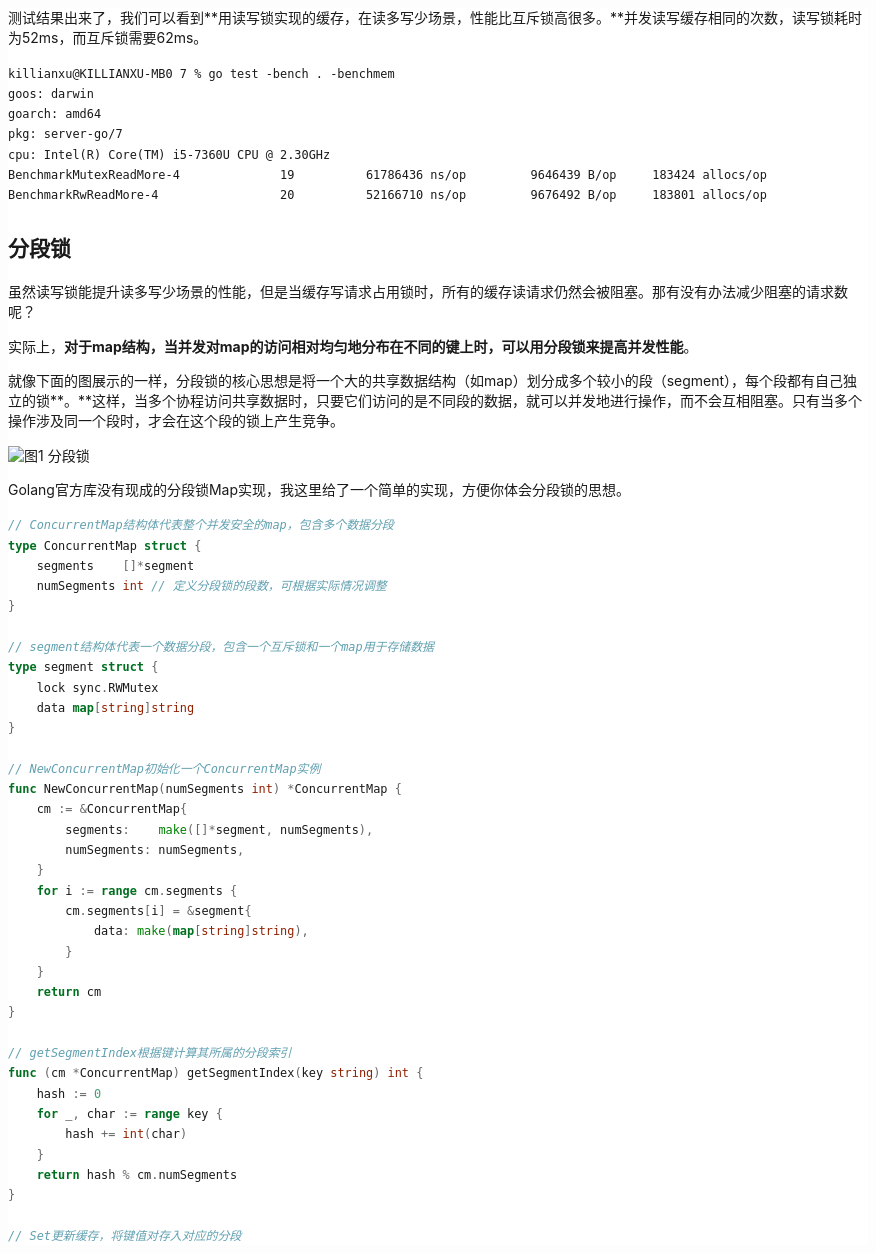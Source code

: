 ```go
```

测试结果出来了，我们可以看到**用读写锁实现的缓存，在读多写少场景，性能比互斥锁高很多。**并发读写缓存相同的次数，读写锁耗时为52ms，而互斥锁需要62ms。

```shell
killianxu@KILLIANXU-MB0 7 % go test -bench . -benchmem
goos: darwin
goarch: amd64
pkg: server-go/7
cpu: Intel(R) Core(TM) i5-7360U CPU @ 2.30GHz
BenchmarkMutexReadMore-4              19          61786436 ns/op         9646439 B/op     183424 allocs/op
BenchmarkRwReadMore-4                 20          52166710 ns/op         9676492 B/op     183801 allocs/op
```

## 分段锁

虽然读写锁能提升读多写少场景的性能，但是当缓存写请求占用锁时，所有的缓存读请求仍然会被阻塞。那有没有办法减少阻塞的请求数呢？

实际上，**对于map结构，当并发对map的访问相对均匀地分布在不同的键上时，可以用分段锁来提高并发性能**。

就像下面的图展示的一样，分段锁的核心思想是将一个大的共享数据结构（如map）划分成多个较小的段（segment），每个段都有自己独立的锁**。**这样，当多个协程访问共享数据时，只要它们访问的是不同段的数据，就可以并发地进行操作，而不会互相阻塞。只有当多个操作涉及同一个段时，才会在这个段的锁上产生竞争。

![](https://static001.geekbang.org/resource/image/95/e1/95a76d459a9b2804e47bab2e5d9ea7e1.jpg?wh=1852x991 "图1 分段锁")

Golang官方库没有现成的分段锁Map实现，我这里给了一个简单的实现，方便你体会分段锁的思想。

```go
// ConcurrentMap结构体代表整个并发安全的map，包含多个数据分段
type ConcurrentMap struct {
    segments    []*segment
    numSegments int // 定义分段锁的段数，可根据实际情况调整
}

// segment结构体代表一个数据分段，包含一个互斥锁和一个map用于存储数据
type segment struct {
    lock sync.RWMutex
    data map[string]string
}

// NewConcurrentMap初始化一个ConcurrentMap实例
func NewConcurrentMap(numSegments int) *ConcurrentMap {
    cm := &ConcurrentMap{
        segments:    make([]*segment, numSegments),
        numSegments: numSegments,
    }
    for i := range cm.segments {
        cm.segments[i] = &segment{
            data: make(map[string]string),
        }
    }
    return cm
}

// getSegmentIndex根据键计算其所属的分段索引
func (cm *ConcurrentMap) getSegmentIndex(key string) int {
    hash := 0
    for _, char := range key {
        hash += int(char)
    }
    return hash % cm.numSegments
}

// Set更新缓存，将键值对存入对应的分段
```